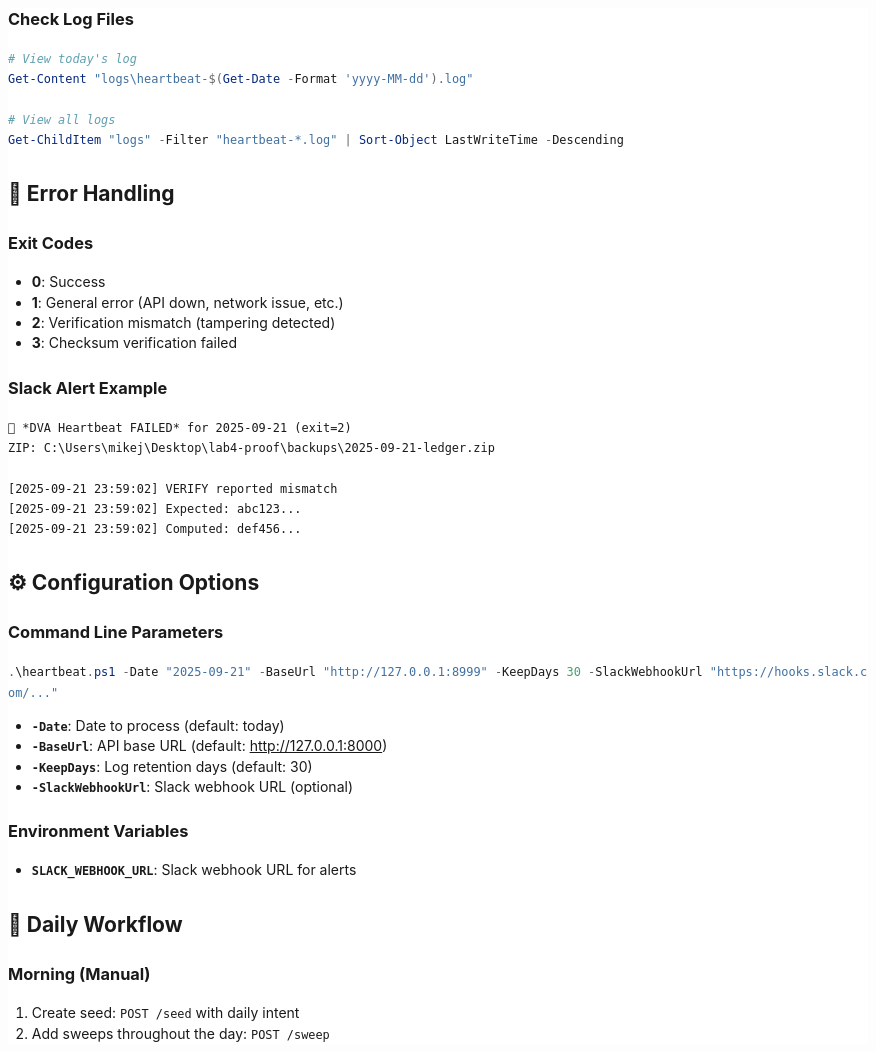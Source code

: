 ### **Check Log Files**
```powershell
# View today's log
Get-Content "logs\heartbeat-$(Get-Date -Format 'yyyy-MM-dd').log"

# View all logs
Get-ChildItem "logs" -Filter "heartbeat-*.log" | Sort-Object LastWriteTime -Descending
```

## 🚨 **Error Handling**

### **Exit Codes**
- **0**: Success
- **1**: General error (API down, network issue, etc.)
- **2**: Verification mismatch (tampering detected)
- **3**: Checksum verification failed

### **Slack Alert Example**
```
🚨 *DVA Heartbeat FAILED* for 2025-09-21 (exit=2)
ZIP: C:\Users\mikej\Desktop\lab4-proof\backups\2025-09-21-ledger.zip

[2025-09-21 23:59:02] VERIFY reported mismatch
[2025-09-21 23:59:02] Expected: abc123...
[2025-09-21 23:59:02] Computed: def456...
```

## ⚙️ **Configuration Options**

### **Command Line Parameters**
```powershell
.\heartbeat.ps1 -Date "2025-09-21" -BaseUrl "http://127.0.0.1:8999" -KeepDays 30 -SlackWebhookUrl "https://hooks.slack.com/..."
```

- **`-Date`**: Date to process (default: today)
- **`-BaseUrl`**: API base URL (default: http://127.0.0.1:8000)
- **`-KeepDays`**: Log retention days (default: 30)
- **`-SlackWebhookUrl`**: Slack webhook URL (optional)

### **Environment Variables**
- **`SLACK_WEBHOOK_URL`**: Slack webhook URL for alerts

## 🔄 **Daily Workflow**

### **Morning (Manual)**
1. Create seed: `POST /seed` with daily intent
2. Add sweeps throughout the day: `POST /sweep`
